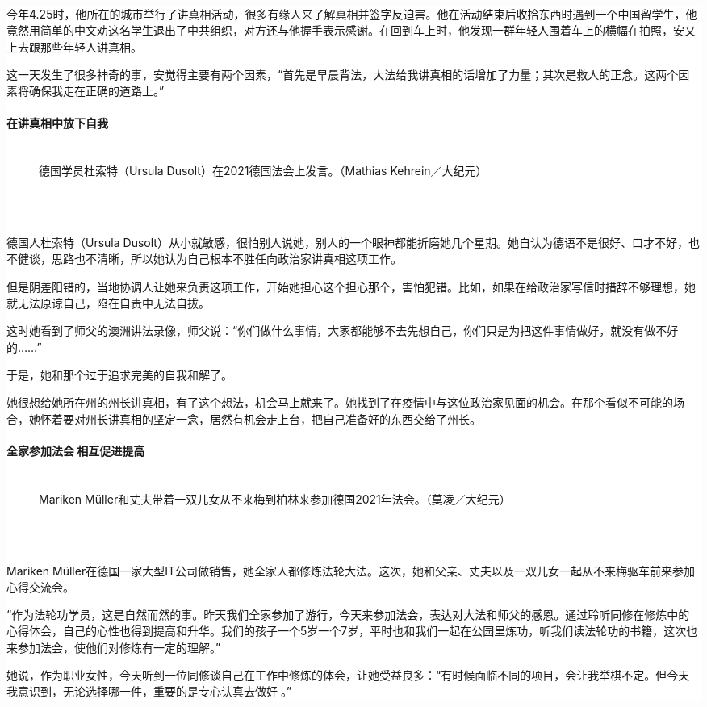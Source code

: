  今年4.25时，他所在的城市举行了讲真相活动，很多有缘人来了解真相并签字反迫害。他在活动结束后收拾东西时遇到一个中国留学生，他竟然用简单的中文劝这名学生退出了中共组织，对方还与他握手表示感谢。在回到车上时，他发现一群年轻人围着车上的横幅在拍照，安又上去跟那些年轻人讲真相。
</p>
<p>
 这一天发生了很多神奇的事，安觉得主要有两个因素，“首先是早晨背法，大法给我讲真相的话增加了力量；其次是救人的正念。这两个因素将确保我走在正确的道路上。”
</p>
<h4>
 在讲真相中放下自我
</h4>
<figure aria-describedby="caption-attachment-13099003" class="wp-caption aligncenter" id="attachment_13099003" style="width: 600px">
 <ok href="https://i.epochtimes.com/assets/uploads/2021/07/id13099003-20210718_Berlin_Fahui_67.jpg" target="_blank">
  <img alt="" class="size-large wp-image-13099003" src="https://i.epochtimes.com/assets/uploads/2021/07/id13099003-20210718_Berlin_Fahui_67-600x411.jpg"/>
 </ok>
 <br/><figcaption class="wp-caption-text" id="caption-attachment-13099003">
  德国学员杜索特（Ursula Dusolt）在2021德国法会上发言。（Mathias Kehrein／大纪元）
 </figcaption><br/>
</figure><br/>
<p>
 德国人杜索特（Ursula Dusolt）从小就敏感，很怕别人说她，别人的一个眼神都能折磨她几个星期。她自认为德语不是很好、口才不好，也不健谈，思路也不清晰，所以她认为自己根本不胜任向政治家讲真相这项工作。
</p>
<p>
 但是阴差阳错的，当地协调人让她来负责这项工作，开始她担心这个担心那个，害怕犯错。比如，如果在给政治家写信时措辞不够理想，她就无法原谅自己，陷在自责中无法自拔。
</p>
<p>
 这时她看到了师父的澳洲讲法录像，师父说：“你们做什么事情，大家都能够不去先想自己，你们只是为把这件事情做好，就没有做不好的……”
</p>
<p>
 于是，她和那个过于追求完美的自我和解了。
</p>
<p>
 她很想给她所在州的州长讲真相，有了这个想法，机会马上就来了。她找到了在疫情中与这位政治家见面的机会。在那个看似不可能的场合，她怀着要对州长讲真相的坚定一念，居然有机会走上台，把自己准备好的东西交给了州长。
</p>
<h4>
 全家参加法会 相互促进提高
</h4>
<figure aria-describedby="caption-attachment-13098888" class="wp-caption aligncenter" id="attachment_13098888" style="width: 600px">
 <ok href="https://i.epochtimes.com/assets/uploads/2021/07/id13098888-MarikenMueller2.jpg" target="_blank">
  <img alt="" class="size-large wp-image-13098888" src="https://i.epochtimes.com/assets/uploads/2021/07/id13098888-MarikenMueller2-600x450.jpg"/>
 </ok>
 <br/><figcaption class="wp-caption-text" id="caption-attachment-13098888">
  Mariken Müller和丈夫带着一双儿女从不来梅到柏林来参加德国2021年法会。（莫凌／大纪元）
 </figcaption><br/>
</figure><br/>
<p>
 Mariken Müller在德国一家大型IT公司做销售，她全家人都修炼法轮大法。这次，她和父亲、丈夫以及一双儿女一起从不来梅驱车前来参加心得交流会。
</p>
<p>
 “作为法轮功学员，这是自然而然的事。昨天我们全家参加了游行，今天来参加法会，表达对大法和师父的感恩。通过聆听同修在修炼中的心得体会，自己的心性也得到提高和升华。我们的孩子一个5岁一个7岁，平时也和我们一起在公园里炼功，听我们读法轮功的书籍，这次也来参加法会，使他们对修炼有一定的理解。”
</p>
<p>
 她说，作为职业女性，今天听到一位同修谈自己在工作中修炼的体会，让她受益良多：“有时候面临不同的项目，会让我举棋不定。但今天我意识到，无论选择哪一件，重要的是专心认真去做好 。”
</p>
<figure aria-describedby="caption-attachment-13098909" class="wp-caption aligncenter" id="attachment_13098909" style="width: 600px">